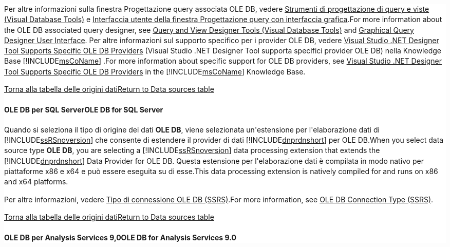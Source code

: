  <span data-ttu-id="a23aa-443">Per altre informazioni sulla finestra Progettazione query associata OLE DB, vedere [Strumenti di progettazione di query e viste &#40;Visual Database Tools&#41;](../../ssms/visual-db-tools/query-and-view-designer-tools-visual-database-tools.md) e [Interfaccia utente della finestra Progettazione query con interfaccia grafica](graphical-query-designer-user-interface.md).</span><span class="sxs-lookup"><span data-stu-id="a23aa-443">For more information about the OLE DB associated query designer, see [Query and View Designer Tools &#40;Visual Database Tools&#41;](../../ssms/visual-db-tools/query-and-view-designer-tools-visual-database-tools.md) and [Graphical Query Designer User Interface](graphical-query-designer-user-interface.md).</span></span> <span data-ttu-id="a23aa-444">Per altre informazioni sul supporto specifico per i provider OLE DB, vedere [Visual Studio .NET Designer Tool Supports Specific OLE DB Providers](https://support.microsoft.com/default.aspx/kb/811241) (Visual Studio .NET Designer Tool supporta specifici provider OLE DB) nella Knowledge Base [!INCLUDE[msCoName](../../includes/msconame-md.md)] .</span><span class="sxs-lookup"><span data-stu-id="a23aa-444">For more information about specific support for OLE DB providers, see [Visual Studio .NET Designer Tool Supports Specific OLE DB Providers](https://support.microsoft.com/default.aspx/kb/811241) in the [!INCLUDE[msCoName](../../includes/msconame-md.md)] Knowledge Base.</span></span>  
  
 [<span data-ttu-id="a23aa-445">Torna alla tabella delle origini dati</span><span class="sxs-lookup"><span data-stu-id="a23aa-445">Return to Data sources table</span></span>](#DataSourcesTable)  
  
####  <a name="ole-db-for-sql-server"></a><a name="OLEDBSQL"></a> <span data-ttu-id="a23aa-446">OLE DB per SQL Server</span><span class="sxs-lookup"><span data-stu-id="a23aa-446">OLE DB for SQL Server</span></span>  
 <span data-ttu-id="a23aa-447">Quando si seleziona il tipo di origine dei dati **OLE DB**, viene selezionata un'estensione per l'elaborazione dati di [!INCLUDE[ssRSnoversion](../../includes/ssrsnoversion-md.md)] che consente di estendere il provider di dati [!INCLUDE[dnprdnshort](../../includes/dnprdnshort-md.md)] per OLE DB.</span><span class="sxs-lookup"><span data-stu-id="a23aa-447">When you select data source type **OLE DB**, you are selecting a [!INCLUDE[ssRSnoversion](../../includes/ssrsnoversion-md.md)] data processing extension that extends the [!INCLUDE[dnprdnshort](../../includes/dnprdnshort-md.md)] Data Provider for OLE DB.</span></span> <span data-ttu-id="a23aa-448">Questa estensione per l'elaborazione dati è compilata in modo nativo per piattaforme x86 e x64 e può essere eseguita su di esse.</span><span class="sxs-lookup"><span data-stu-id="a23aa-448">This data processing extension is natively compiled for and runs on x86 and x64 platforms.</span></span>  
  
 <span data-ttu-id="a23aa-449">Per altre informazioni, vedere [Tipo di connessione OLE DB &#40;SSRS&#41;](ole-db-connection-type-ssrs.md).</span><span class="sxs-lookup"><span data-stu-id="a23aa-449">For more information, see [OLE DB Connection Type &#40;SSRS&#41;](ole-db-connection-type-ssrs.md).</span></span>  
  
 [<span data-ttu-id="a23aa-450">Torna alla tabella delle origini dati</span><span class="sxs-lookup"><span data-stu-id="a23aa-450">Return to Data sources table</span></span>](#DataSourcesTable)  
  
####  <a name="ole-db-for-analysis-services-90"></a><a name="OLEDBAS9"></a><span data-ttu-id="a23aa-451">OLE DB per Analysis Services 9,0</span><span class="sxs-lookup"><span data-stu-id="a23aa-451">OLE DB for Analysis Services 9.0</span></span>  
